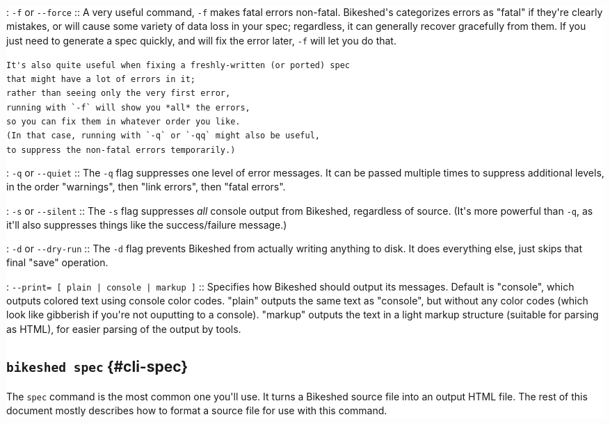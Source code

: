 : `-f` or `--force`
:: A very useful command,
	`-f` makes fatal errors non-fatal.
	Bikeshed's categorizes errors as "fatal" if they're clearly mistakes,
	or will cause some variety of data loss in your spec;
	regardless, it can generally recover gracefully from them.
	If you just need to generate a spec quickly,
	and will fix the error later,
	`-f` will let you do that.

	It's also quite useful when fixing a freshly-written (or ported) spec
	that might have a lot of errors in it;
	rather than seeing only the very first error,
	running with `-f` will show you *all* the errors,
	so you can fix them in whatever order you like.
	(In that case, running with `-q` or `-qq` might also be useful,
	to suppress the non-fatal errors temporarily.)

: `-q` or `--quiet`
:: The `-q` flag suppresses one level of error messages.
	It can be passed multiple times to suppress additional levels,
	in the order "warnings", then "link errors", then "fatal errors".

: `-s` or `--silent`
:: The `-s` flag suppresses *all* console output from Bikeshed,
	regardless of source.
	(It's more powerful than `-q`,
	as it'll also suppresses things like the success/failure message.)

: `-d` or `--dry-run`
:: The `-d` flag prevents Bikeshed from actually writing anything to disk.
	It does everything else,
	just skips that final "save" operation.

: `--print= [ plain | console | markup ]`
:: Specifies how Bikeshed should output its messages.
	Default is "console",
	which outputs colored text using console color codes.
	"plain" outputs the same text as "console",
	but without any color codes
	(which look like gibberish if you're not ouputting to a console).
	"markup" outputs the text in a light markup structure
	(suitable for parsing as HTML),
	for easier parsing of the output by tools.


`bikeshed spec` {#cli-spec}
---------------------------

The `spec` command is the most common one you'll use.
It turns a Bikeshed source file
into an output HTML file.
The rest of this document mostly describes how to format a source file
for use with this command.

